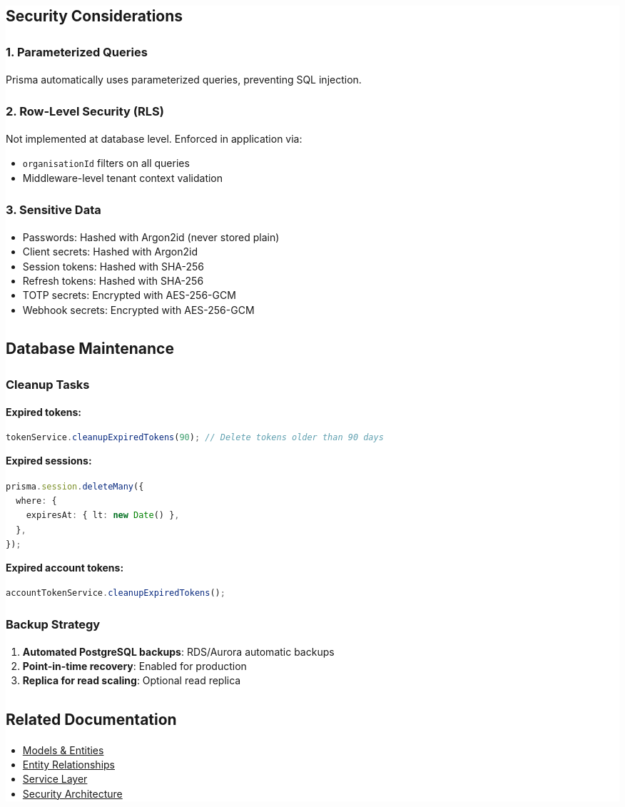 ## Security Considerations

### 1. Parameterized Queries

Prisma automatically uses parameterized queries, preventing SQL injection.

### 2. Row-Level Security (RLS)

Not implemented at database level. Enforced in application via:

- `organisationId` filters on all queries
- Middleware-level tenant context validation

### 3. Sensitive Data

- Passwords: Hashed with Argon2id (never stored plain)
- Client secrets: Hashed with Argon2id
- Session tokens: Hashed with SHA-256
- Refresh tokens: Hashed with SHA-256
- TOTP secrets: Encrypted with AES-256-GCM
- Webhook secrets: Encrypted with AES-256-GCM

## Database Maintenance

### Cleanup Tasks

**Expired tokens:**

```typescript
tokenService.cleanupExpiredTokens(90); // Delete tokens older than 90 days
```

**Expired sessions:**

```typescript
prisma.session.deleteMany({
  where: {
    expiresAt: { lt: new Date() },
  },
});
```

**Expired account tokens:**

```typescript
accountTokenService.cleanupExpiredTokens();
```

### Backup Strategy

1. **Automated PostgreSQL backups**: RDS/Aurora automatic backups
2. **Point-in-time recovery**: Enabled for production
3. **Replica for read scaling**: Optional read replica

## Related Documentation

- [Models & Entities](./models.md)
- [Entity Relationships](./relationships.md)
- [Service Layer](./services.md)
- [Security Architecture](./security.md)
